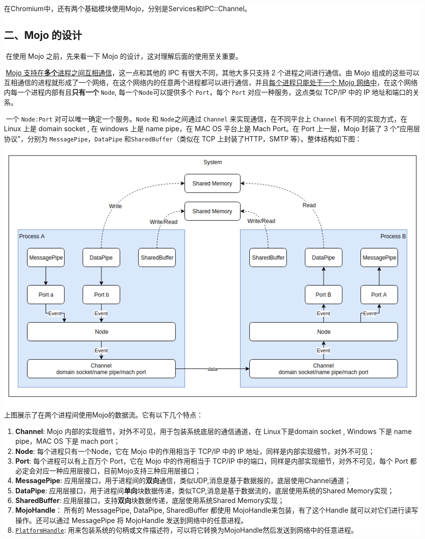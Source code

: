 在Chromium中，还有两个基础模块使用Mojo，分别是Services和IPC::Channel。



## 二、Mojo 的设计

​		在使用 Mojo 之前，先来看一下 Mojo 的设计，这对理解后面的使用至关重要。

​		<u>Mojo 支持在**多个**进程之间互相通信</u>，这一点和其他的 IPC 有很大不同，其他大多只支持 2 个进程之间进行通信。由 Mojo 组成的这些可以互相通信的进程就形成了一个网络，在这个网络内的任意两个进程都可以进行通信，并且<u>每个进程只能处于一个 Mojo 网络中</u>，在这个网络内每一个进程内部有且**只有一个** `Node`, 每一个`Node`可以提供多个 `Port`，每个 `Port` 对应一种服务，这点类似 TCP/IP 中的 IP 地址和端口的关系。

​		一个 `Node:Port` 对可以唯一确定一个服务。`Node` 和 `Node`之间通过 `Channel` 来实现通信，在不同平台上 `Channel` 有不同的实现方式，在 Linux 上是 domain socket , 在 windows 上是 name pipe，在 MAC OS 平台上是 Mach Port。在 Port 上一层，Mojo 封装了 3 个“应用层协议”，分别为 `MessagePipe`，`DataPipe` 和`SharedBuffer`（类似在 TCP 上封装了HTTP，SMTP 等）。整体结构如下图：

![Mojo Core 的设计](markdownimage/2020-01-03-09-53-49.png)

上图展示了在两个进程间使用Mojo的数据流。它有以下几个特点：

1. **Channel**: Mojo 内部的实现细节，对外不可见，用于包装系统底层的通信通道，在 Linux下是domain socket , Windows 下是 name pipe，MAC OS 下是 mach port；
2. **Node**: 每个进程只有一个Node，它在 Mojo 中的作用相当于 TCP/IP 中的 IP 地址，同样是内部实现细节，对外不可见；
3. **Port**: 每个进程可以有上百万个 Port，它在 Mojo 中的作用相当于 TCP/IP 中的端口，同样是内部实现细节，对外不可见，每个 Port 都必定会对应一种应用层接口，目前Mojo支持三种应用层接口；
4. **MessagePipe**: 应用层接口，用于进程间的**双向**通信，类似UDP,消息是基于数据报的，底层使用Channel通道；
5. **DataPipe**: 应用层接口，用于进程间**单向**块数据传递，类似TCP,消息是基于数据流的，底层使用系统的Shared Memory实现；
6. **SharedBuffer**: 应用层接口，支持**双向**块数据传递，底层使用系统Shared Memory实现；
7. **MojoHandle**： 所有的 MessagePipe, DataPipe, SharedBuffer 都使用 MojoHandle来包装，有了这个Handle 就可以对它们进行读写操作。还可以通过 MessagePipe 将 MojoHandle 发送到网络中的任意进程。
8. [`PlatformHandle`](https://source.chromium.org/chromium/chromium/src/+/master:mojo/public/cpp/platform/platform_handle.h;drc=b64eedb9d23e0350557a9bb22c9217ae52cd82c3;bpv=1;bpt=1;l=42): 用来包装系统的句柄或文件描述符，可以将它转换为MojoHandle然后发送到网络中的任意进程。
